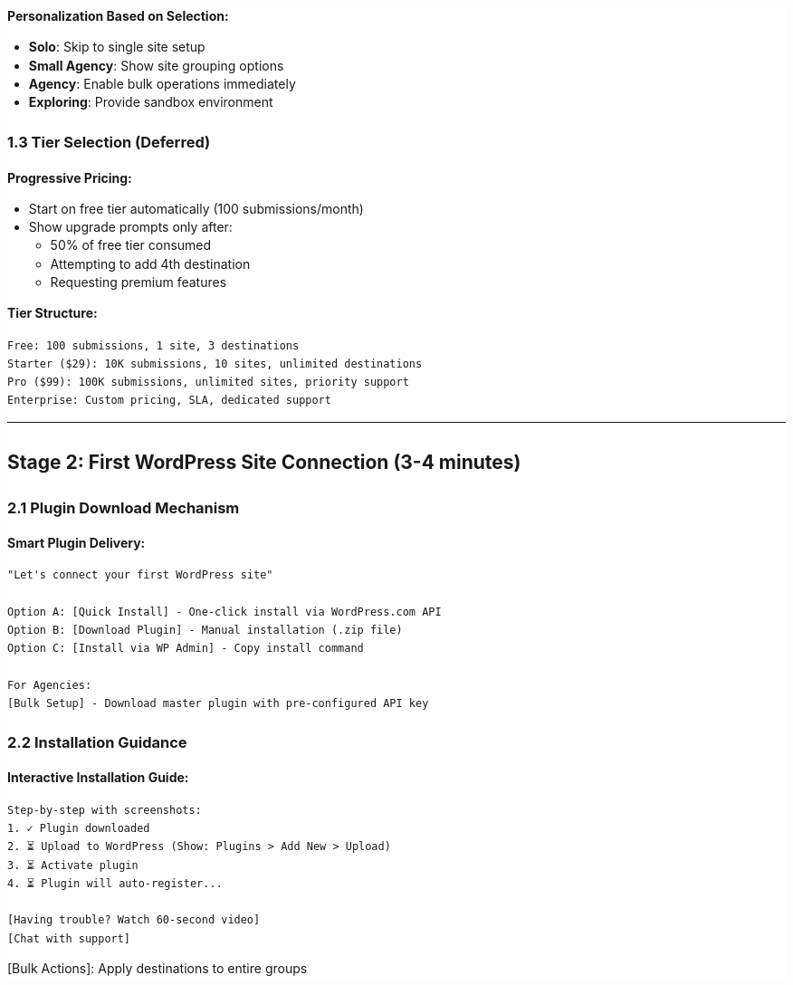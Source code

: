 **Personalization Based on Selection:**
- **Solo**: Skip to single site setup
- **Small Agency**: Show site grouping options
- **Agency**: Enable bulk operations immediately
- **Exploring**: Provide sandbox environment

### 1.3 Tier Selection (Deferred)

**Progressive Pricing:**
- Start on free tier automatically (100 submissions/month)
- Show upgrade prompts only after:
  - 50% of free tier consumed
  - Attempting to add 4th destination
  - Requesting premium features

**Tier Structure:**
```
Free: 100 submissions, 1 site, 3 destinations
Starter ($29): 10K submissions, 10 sites, unlimited destinations  
Pro ($99): 100K submissions, unlimited sites, priority support
Enterprise: Custom pricing, SLA, dedicated support
```

---

## Stage 2: First WordPress Site Connection (3-4 minutes)

### 2.1 Plugin Download Mechanism

**Smart Plugin Delivery:**
```
"Let's connect your first WordPress site"

Option A: [Quick Install] - One-click install via WordPress.com API
Option B: [Download Plugin] - Manual installation (.zip file)
Option C: [Install via WP Admin] - Copy install command

For Agencies:
[Bulk Setup] - Download master plugin with pre-configured API key
```

### 2.2 Installation Guidance

**Interactive Installation Guide:**
```
Step-by-step with screenshots:
1. ✓ Plugin downloaded
2. ⏳ Upload to WordPress (Show: Plugins > Add New > Upload)
3. ⏳ Activate plugin
4. ⏳ Plugin will auto-register...

[Having trouble? Watch 60-second video]
[Chat with support]
```


[Bulk Actions]: Apply destinations to entire groups